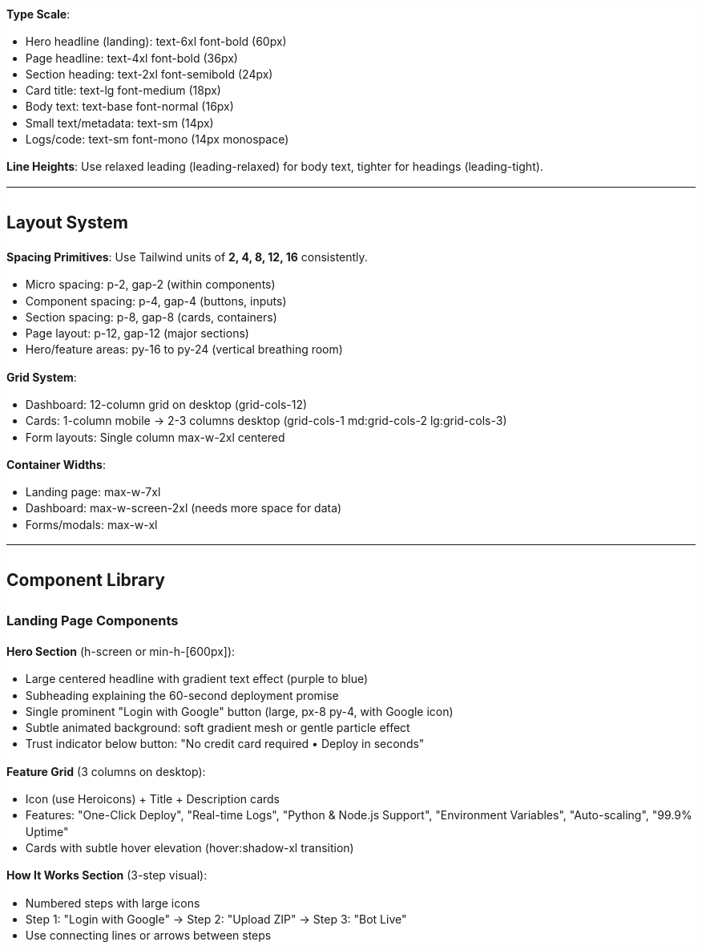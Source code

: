 **Type Scale**:
- Hero headline (landing): text-6xl font-bold (60px)
- Page headline: text-4xl font-bold (36px)
- Section heading: text-2xl font-semibold (24px)
- Card title: text-lg font-medium (18px)
- Body text: text-base font-normal (16px)
- Small text/metadata: text-sm (14px)
- Logs/code: text-sm font-mono (14px monospace)

**Line Heights**: Use relaxed leading (leading-relaxed) for body text, tighter for headings (leading-tight).

---

## Layout System

**Spacing Primitives**: Use Tailwind units of **2, 4, 8, 12, 16** consistently.
- Micro spacing: p-2, gap-2 (within components)
- Component spacing: p-4, gap-4 (buttons, inputs)
- Section spacing: p-8, gap-8 (cards, containers)
- Page layout: p-12, gap-12 (major sections)
- Hero/feature areas: py-16 to py-24 (vertical breathing room)

**Grid System**:
- Dashboard: 12-column grid on desktop (grid-cols-12)
- Cards: 1-column mobile → 2-3 columns desktop (grid-cols-1 md:grid-cols-2 lg:grid-cols-3)
- Form layouts: Single column max-w-2xl centered

**Container Widths**:
- Landing page: max-w-7xl
- Dashboard: max-w-screen-2xl (needs more space for data)
- Forms/modals: max-w-xl

---

## Component Library

### Landing Page Components

**Hero Section** (h-screen or min-h-[600px]):
- Large centered headline with gradient text effect (purple to blue)
- Subheading explaining the 60-second deployment promise
- Single prominent "Login with Google" button (large, px-8 py-4, with Google icon)
- Subtle animated background: soft gradient mesh or gentle particle effect
- Trust indicator below button: "No credit card required • Deploy in seconds"

**Feature Grid** (3 columns on desktop):
- Icon (use Heroicons) + Title + Description cards
- Features: "One-Click Deploy", "Real-time Logs", "Python & Node.js Support", "Environment Variables", "Auto-scaling", "99.9% Uptime"
- Cards with subtle hover elevation (hover:shadow-xl transition)

**How It Works Section** (3-step visual):
- Numbered steps with large icons
- Step 1: "Login with Google" → Step 2: "Upload ZIP" → Step 3: "Bot Live"
- Use connecting lines or arrows between steps
